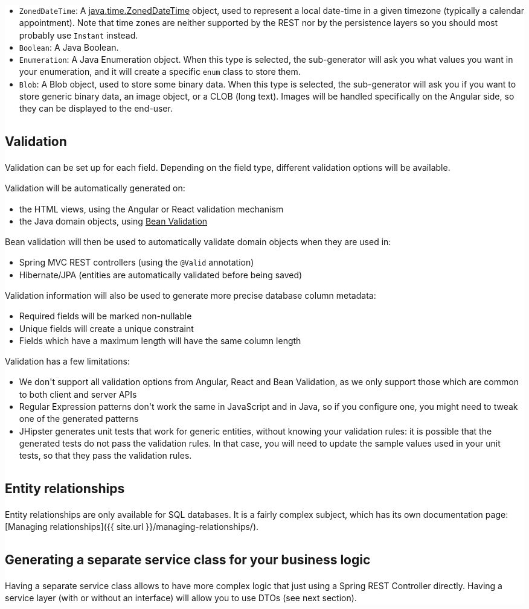*   `ZonedDateTime`: A [java.time.ZonedDateTime](https://docs.oracle.com/javase/8/docs/api/java/time/ZonedDateTime.html) object, used to represent a local date-time in a given timezone (typically a calendar appointment). Note that time zones are neither supported by the REST nor by the persistence layers so you should most probably use `Instant` instead.
*   `Boolean`: A Java Boolean.
*   `Enumeration`: A Java Enumeration object. When this type is selected, the sub-generator will ask you what values you want in your enumeration, and it will create a specific `enum` class to store them.
*   `Blob`: A Blob object, used to store some binary data. When this type is selected, the sub-generator will ask you if you want to store generic binary data, an image object, or a CLOB (long text). Images will be handled specifically on the Angular side, so they can be displayed to the end-user.

## Validation

Validation can be set up for each field. Depending on the field type, different validation options will be available.

Validation will be automatically generated on:

*   the HTML views, using the Angular or React validation mechanism
*   the Java domain objects, using [Bean Validation](http://beanvalidation.org/)

Bean validation will then be used to automatically validate domain objects when they are used in:

*   Spring MVC REST controllers (using the `@Valid` annotation)
*   Hibernate/JPA (entities are automatically validated before being saved)

Validation information will also be used to generate more precise database column metadata:

*   Required fields will be marked non-nullable
*   Unique fields will create a unique constraint
*   Fields which have a maximum length will have the same column length

Validation has a few limitations:

*   We don't support all validation options from Angular, React and Bean Validation, as we only support those which are common to both client and server APIs
*   Regular Expression patterns don't work the same in JavaScript and in Java, so if you configure one, you might need to tweak one of the generated patterns
*   JHipster generates unit tests that work for generic entities, without knowing your validation rules: it is possible that the generated tests do not pass the validation rules. In that case, you will need to update the sample values used in your unit tests, so that they pass the validation rules.

## Entity relationships

Entity relationships are only available for SQL databases. It is a fairly complex subject, which has its own documentation page: [Managing relationships]({{ site.url }}/managing-relationships/).

## Generating a separate service class for your business logic

Having a separate service class allows to have more complex logic that just using a Spring REST Controller directly. Having a service layer (with or without an interface) will allow you to use DTOs (see next section).
